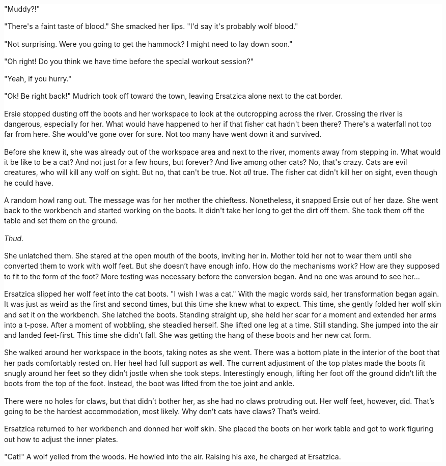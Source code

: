 "Muddy?!"

"There's a faint taste of blood." She smacked her lips. "I'd say it's probably wolf blood."

"Not surprising. Were you going to get the hammock? I might need to lay down soon."

"Oh right! Do you think we have time before the special workout session?"

"Yeah, if you hurry."

"Ok! Be right back!" Mudrich took off toward the town, leaving Ersatzica alone next to the cat border.

Ersie stopped dusting off the boots and her workspace to look at the outcropping across the river. Crossing the river is dangerous, especially for her. What would have happened to her if that fisher cat hadn't been there? There's a waterfall not too far from here. She would've gone over for sure. Not too many have went down it and survived.

Before she knew it, she was already out of the workspace area and next to the river, moments away from stepping in. What would it be like to be a cat? And not just for a few hours, but forever? And live among other cats? No, that's crazy. Cats are evil creatures, who will kill any wolf on sight. But no, that can't be true. Not *all* true. The fisher cat didn't kill her on sight, even though he could have.

A random howl rang out. The message was for her mother the chieftess. Nonetheless, it snapped Ersie out of her daze. She went back to the workbench and started working on the boots. It didn't take her long to get the dirt off them. She took them off the table and set them on the ground.

*Thud.*

She unlatched them. She stared at the open mouth of the boots, inviting her in. Mother told her not to wear them until she converted them to work with wolf feet. But she doesn’t have enough info. How do the mechanisms work? How are they supposed to fit to the form of the foot? More testing was necessary before the conversion began. And no one was around to see her…

Ersatzica slipped her wolf feet into the cat boots. "I wish I was a cat." With the magic words said, her transformation began again. It was just as weird as the first and second times, but this time she knew what to expect. This time, she gently folded her wolf skin and set it on the workbench. She latched the boots. Standing straight up, she held her scar for a moment and extended her arms into a t-pose. After a moment of wobbling, she steadied herself. She lifted one leg at a time. Still standing. She jumped into the air and landed feet-first. This time she didn't fall. She was getting the hang of these boots and her new cat form.

She walked around her workspace in the boots, taking notes as she went. There was a bottom plate in the interior of the boot that her pads comfortably rested on. Her heel had full support as well. The current adjustment of the top plates made the boots fit snugly around her feet so they didn’t jostle when she took steps. Interestingly enough, lifting her foot off the ground didn’t lift the boots from the top of the foot. Instead, the boot was lifted from the toe joint and ankle.

There were no holes for claws, but that didn’t bother her, as she had no claws protruding out. Her wolf feet, however, did. That’s going to be the hardest accommodation, most likely. Why don’t cats have claws? That’s weird.

Ersatzica returned to her workbench and donned her wolf skin. She placed the boots on her work table and got to work figuring out how to adjust the inner plates.

"Cat!" A wolf yelled from the woods. He howled into the air. Raising his axe, he charged at Ersatzica.

